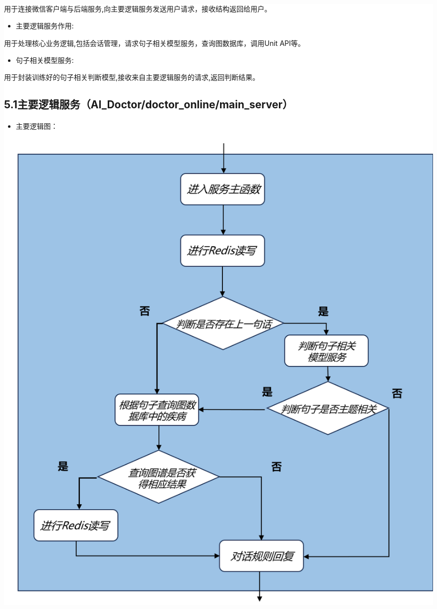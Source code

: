 用于连接微信客户端与后端服务,向主要逻辑服务发送用户请求，接收结构返回给用户。

-   主要逻辑服务作用:

用于处理核心业务逻辑,包括会话管理，请求句子相关模型服务，查询图数据库，调用Unit API等。

-   句子相关模型服务:

用于封装训练好的句子相关判断模型,接收来自主要逻辑服务的请求,返回判断结果。

## 5.1主要逻辑服务（AI_Doctor/doctor_online/main_server）

-   主要逻辑图：

    ![](media/6811c6fae7eb004516ca313cde49e3c5.png)
